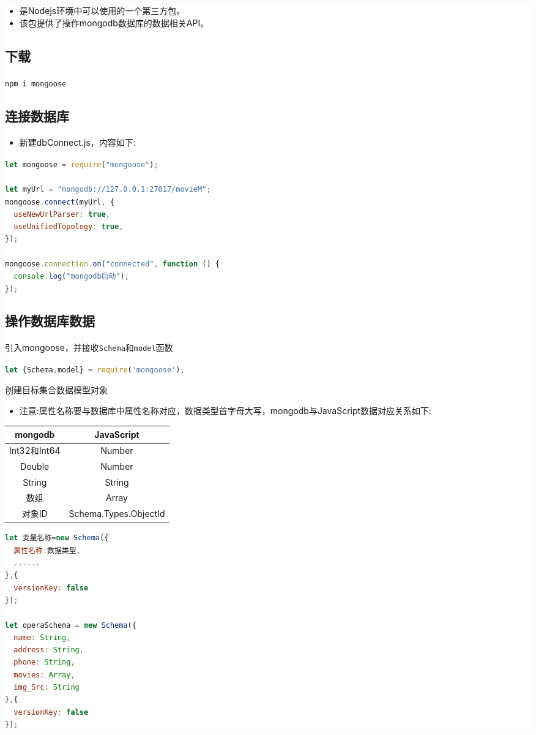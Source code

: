 - 是Nodejs环境中可以使用的一个第三方包。
- 该包提供了操作mongodb数据库的数据相关API。

## 下载

```
npm i mongoose
```

## 连接数据库

- 新建dbConnect.js，内容如下:

```javascript
let mongoose = require("mongoose");

let myUrl = "mongodb://127.0.0.1:27017/movieM";
mongoose.connect(myUrl, {
  useNewUrlParser: true,
  useUnifiedTopology: true,
});

mongoose.connection.on("connected", function () {
  console.log("mongodb启动");
});
```

## 操作数据库数据

引入mongoose，并接收`Schema`和`model`函数

```javascript
let {Schema,model} = require('mongoose');
```

创建目标集合数据模型对象

- 注意:属性名称要与数据库中属性名称对应，数据类型首字母大写，mongodb与JavaScript数据对应关系如下:

|   mongodb    |      JavaScript       |
| :----------: | :-------------------: |
| Int32和Int64 |        Number         |
|    Double    |        Number         |
|    String    |        String         |
|     数组     |         Array         |
|    对象ID    | Schema.Types.ObjectId |

```javascript
let 变量名称=new Schema({   
  属性名称:数据类型, 
  ......
},{ 
  versionKey: false 
});

let operaSchema = new Schema({  
  name: String,   
  address: String,  
  phone: String,  
  movies: Array,  
  img_Src: String
},{ 
  versionKey: false 
});
```